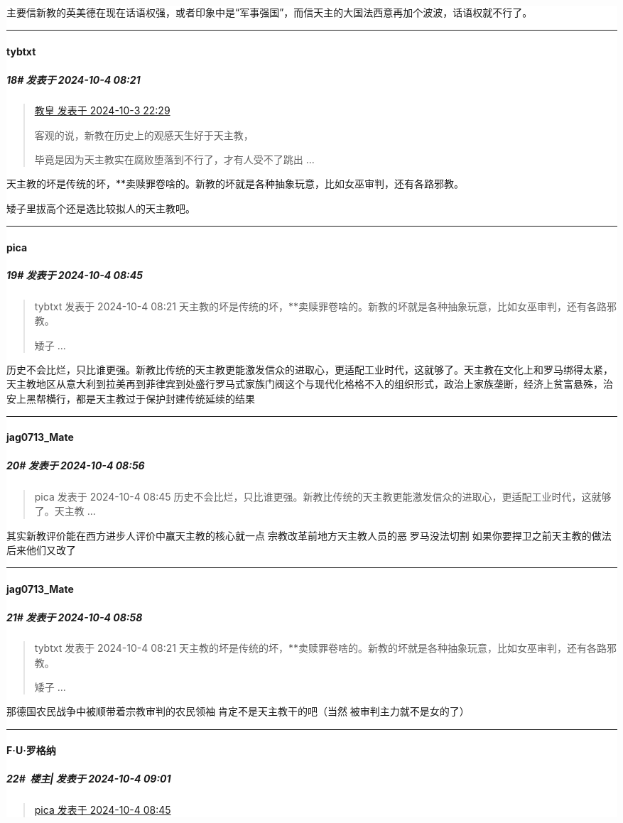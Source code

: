 主要信新教的英美德在现在话语权强，或者印象中是“军事强国”，而信天主的大国法西意再加个波波，话语权就不行了。

*****

####  tybtxt  
##### 18#       发表于 2024-10-4 08:21

<blockquote><a href="httphttps://bbs.saraba1st.com/2b/forum.php?mod=redirect&amp;goto=findpost&amp;pid=66369885&amp;ptid=2201895" target="_blank">教皇 发表于 2024-10-3 22:29</a>

客观的说，新教在历史上的观感天生好于天主教，

毕竟是因为天主教实在腐败堕落到不行了，才有人受不了跳出 ...</blockquote>
天主教的坏是传统的坏，**卖赎罪卷啥的。新教的坏就是各种抽象玩意，比如女巫审判，还有各路邪教。

矮子里拔高个还是选比较拟人的天主教吧。

*****

####  pica  
##### 19#       发表于 2024-10-4 08:45

<blockquote>tybtxt 发表于 2024-10-4 08:21
天主教的坏是传统的坏，**卖赎罪卷啥的。新教的坏就是各种抽象玩意，比如女巫审判，还有各路邪教。

矮子 ...</blockquote>
历史不会比烂，只比谁更强。新教比传统的天主教更能激发信众的进取心，更适配工业时代，这就够了。天主教在文化上和罗马绑得太紧，天主教地区从意大利到拉美再到菲律宾到处盛行罗马式家族门阀这个与现代化格格不入的组织形式，政治上家族垄断，经济上贫富悬殊，治安上黑帮横行，都是天主教过于保护封建传统延续的结果

*****

####  jag0713_Mate  
##### 20#       发表于 2024-10-4 08:56

<blockquote>pica 发表于 2024-10-4 08:45
历史不会比烂，只比谁更强。新教比传统的天主教更能激发信众的进取心，更适配工业时代，这就够了。天主教 ...</blockquote>
其实新教评价能在西方进步人评价中赢天主教的核心就一点 宗教改革前地方天主教人员的恶 罗马没法切割 如果你要捍卫之前天主教的做法 后来他们又改了 

*****

####  jag0713_Mate  
##### 21#       发表于 2024-10-4 08:58

<blockquote>tybtxt 发表于 2024-10-4 08:21
天主教的坏是传统的坏，**卖赎罪卷啥的。新教的坏就是各种抽象玩意，比如女巫审判，还有各路邪教。

矮子 ...</blockquote>
那德国农民战争中被顺带着宗教审判的农民领袖 肯定不是天主教干的吧（当然 被审判主力就不是女的了）

*****

####  F·U·罗格纳  
##### 22#         楼主| 发表于 2024-10-4 09:01

<blockquote><a href="httphttps://bbs.saraba1st.com/2b/forum.php?mod=redirect&amp;goto=findpost&amp;pid=66371645&amp;ptid=2201895" target="_blank">pica 发表于 2024-10-4 08:45</a>
